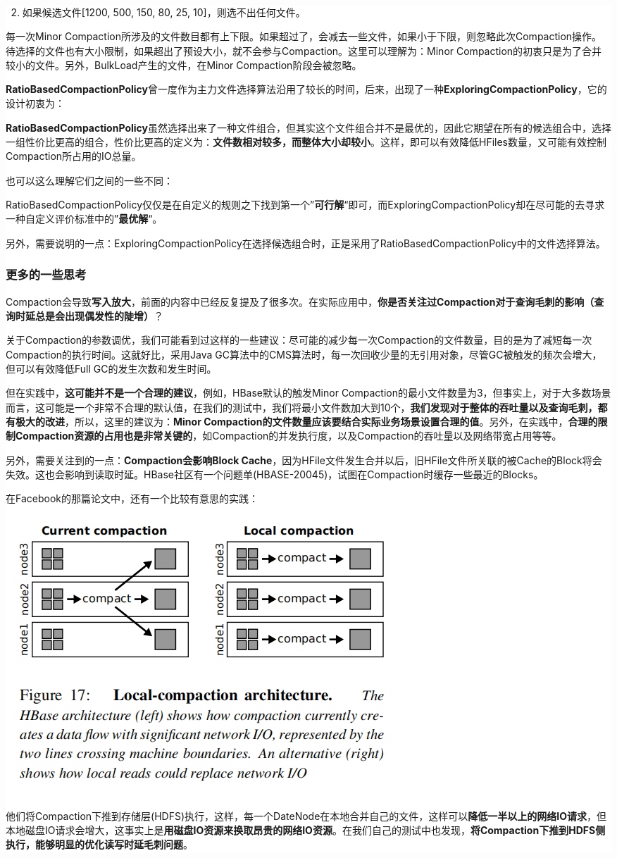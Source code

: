 2. 如果候选文件[1200, 500, 150, 80, 25, 10]，则选不出任何文件。 

每一次Minor Compaction所涉及的文件数目都有上下限。如果超过了，会减去一些文件，如果小于下限，则忽略此次Compaction操作。待选择的文件也有大小限制，如果超出了预设大小，就不会参与Compaction。这里可以理解为：Minor Compaction的初衷只是为了合并较小的文件。另外，BulkLoad产生的文件，在Minor Compaction阶段会被忽略。 

**RatioBasedCompactionPolicy**曾一度作为主力文件选择算法沿用了较长的时间，后来，出现了一种**ExploringCompactionPolicy**，它的设计初衷为： 

**RatioBasedCompactionPolicy**虽然选择出来了一种文件组合，但其实这个文件组合并不是最优的，因此它期望在所有的候选组合中，选择一组性价比更高的组合，性价比更高的定义为：**文件数相对较多，而整体大小却较小**。这样，即可以有效降低HFiles数量，又可能有效控制Compaction所占用的IO总量。 

也可以这么理解它们之间的一些不同： 

RatioBasedCompactionPolicy仅仅是在自定义的规则之下找到第一个”**可行解**“即可，而ExploringCompactionPolicy却在尽可能的去寻求一种自定义评价标准中的”**最优解**“。 

另外，需要说明的一点：ExploringCompactionPolicy在选择候选组合时，正是采用了RatioBasedCompactionPolicy中的文件选择算法。 

### 更多的一些思考

Compaction会导致**写入放大**，前面的内容中已经反复提及了很多次。在实际应用中，**你是否关注过Compaction对于查询毛刺的影响（查询时延总是会出现偶发性的陡增）**？ 

关于Compaction的参数调优，我们可能看到过这样的一些建议：尽可能的减少每一次Compaction的文件数量，目的是为了减短每一次Compaction的执行时间。这就好比，采用Java GC算法中的CMS算法时，每一次回收少量的无引用对象，尽管GC被触发的频次会增大，但可以有效降低Full GC的发生次数和发生时间。 

但在实践中，**这可能并不是一个合理的建议**，例如，HBase默认的触发Minor Compaction的最小文件数量为3，但事实上，对于大多数场景而言，这可能是一个非常不合理的默认值，在我们的测试中，我们将最小文件数加大到10个，**我们发现对于整体的吞吐量以及查询毛刺，都有极大的改进**，所以，这里的建议为：**Minor Compaction的文件数量应该要结合实际业务场景设置合理的值**。另外，在实践中，**合理的限制Compaction资源的占用也是非常关键的**，如Compaction的并发执行度，以及Compaction的吞吐量以及网络带宽占用等等。 

另外，需要关注到的一点：**Compaction会影响Block Cache**，因为HFile文件发生合并以后，旧HFile文件所关联的被Cache的Block将会失效。这也会影响到读取时延。HBase社区有一个问题单(HBASE-20045)，试图在Compaction时缓存一些最近的Blocks。 

在Facebook的那篇论文中，还有一个比较有意思的实践： 

![LocalCompaction](LocalCompaction.png) 

他们将Compaction下推到存储层(HDFS)执行，这样，每一个DateNode在本地合并自己的文件，这样可以**降低一半以上的网络IO请求**，但本地磁盘IO请求会增大，这事实上是**用磁盘IO资源来换取昂贵的网络IO资源**。在我们自己的测试中也发现，**将Compaction下推到HDFS侧执行，能够明显的优化读写时延毛刺问题**。 
